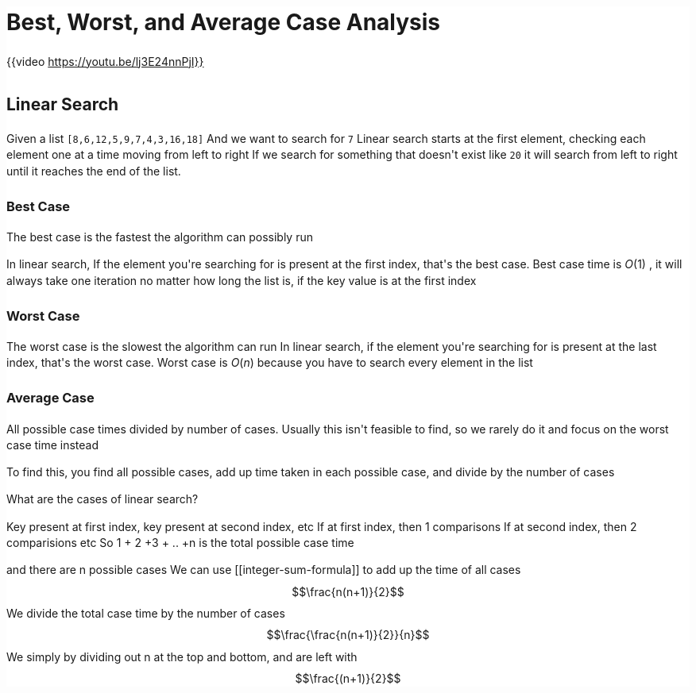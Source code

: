 
# Best, Worst, and Average Case Analysis

{{video https://youtu.be/lj3E24nnPjI}}

## Linear Search

Given a list `[8,6,12,5,9,7,4,3,16,18]`
And we want to search for `7`
Linear search starts at the first element, checking each element one at a time moving from left to right
If we search for something that doesn't exist like `20` it will search from left to right until it reaches the end of the list.


### Best Case

The best case is the fastest the algorithm can possibly run

In linear search, If the element you're searching for is present at the first index, that's the best case.
Best case time is $O(1)$ , it will always take one iteration no matter how long the list is, if the key value is at the first index

### Worst Case

The worst case is the slowest the algorithm can run
In linear search, if the element you're searching for is present at the last index, that's the worst case.
Worst case is $O(n)$ because you have to search every element in the list


### Average Case

All possible case times divided by number of cases. Usually this isn't feasible to find, so we rarely do it and focus on the worst case time instead

To find this, you find all possible cases, add up time taken in each possible case, and divide by the number of cases

What are the cases of linear search?

Key present at first index, key present at second index, etc
If at first index, then 1 comparisons
If at second index, then 2 comparisions
etc
So 1 + 2 +3 + .. +n is the total possible case time

and there are n possible cases
We can use [[integer-sum-formula]] to add up the time of all cases
$$\frac{n(n+1)}{2}$$
We divide the total case time by the number of cases
$$\frac{\frac{n(n+1)}{2}}{n}$$
We simply by dividing out n at the top and bottom, and are left with
$$\frac{(n+1)}{2}$$
